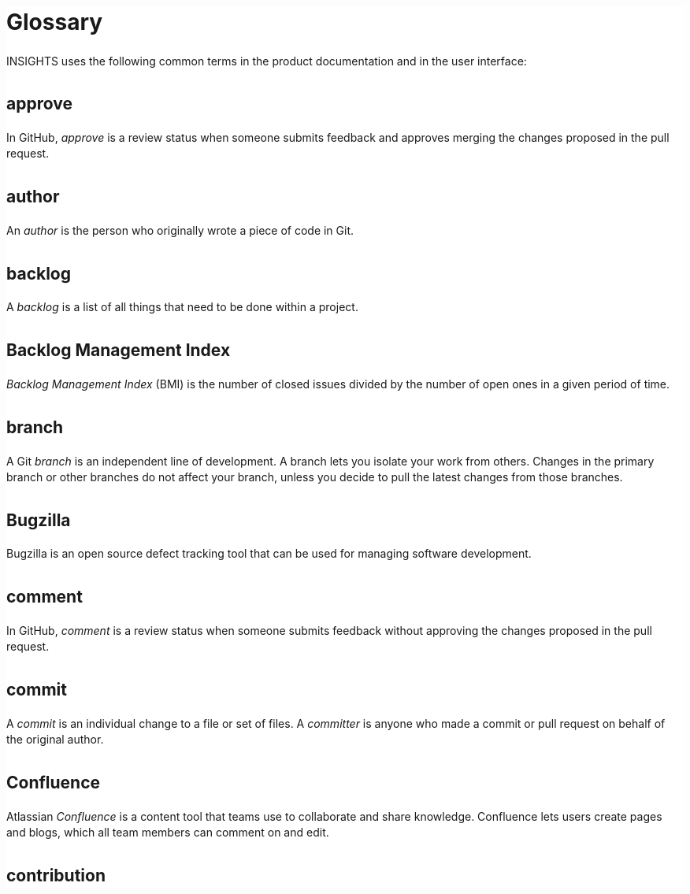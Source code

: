 # Glossary

INSIGHTS uses the following common terms in the product documentation and in the user interface:

## approve <a id="DevAnalyticsGlossary-approve"></a>

In GitHub, _approve_ is a review status when someone submits feedback and approves merging the changes proposed in the pull request.

## author <a id="DevAnalyticsGlossary-author"></a>

An _author_ is the person who originally wrote a piece of code in Git.

## backlog <a id="DevAnalyticsGlossary-backlog"></a>

A _backlog_ is a list of all things that need to be done within a project.

## Backlog Management Index <a id="DevAnalyticsGlossary-BacklogManagementIndex"></a>

_Backlog Management Index_ \(BMI\) is the number of closed issues divided by the number of open ones in a given period of time. 

## branch <a id="DevAnalyticsGlossary-branch"></a>

A Git _branch_ is an independent line of development. A branch lets you isolate your work from others. Changes in the primary branch or other branches do not affect your branch, unless you decide to pull the latest changes from those branches.

## Bugzilla <a id="DevAnalyticsGlossary-Bugzilla"></a>

Bugzilla is an open source defect tracking tool that can be used for managing software development.

## comment <a id="DevAnalyticsGlossary-comment"></a>

In GitHub, _comment_ is a review status when someone submits feedback without approving the changes proposed in the pull request.

## commit <a id="DevAnalyticsGlossary-commit"></a>

A _commit_ is an individual change to a file or set of files. A _committer_ is anyone who made a commit or pull request on behalf of the original author.

## Confluence <a id="DevAnalyticsGlossary-Confluence"></a>

Atlassian _Confluence_ is a content tool that teams use to collaborate and share knowledge. Confluence lets users create pages and blogs, which all team members can comment on and edit. 

## contribution <a id="DevAnalyticsGlossary-contribution"></a>

